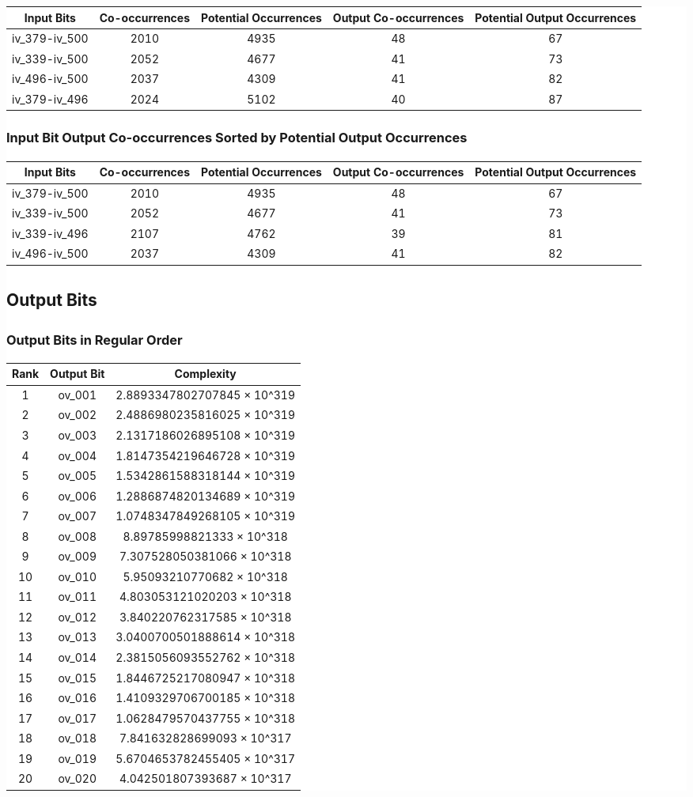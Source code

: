 | Input Bits | Co-occurrences | Potential Occurrences | Output Co-occurrences | Potential Output Occurrences |
|:----------:|:--------------:|:---------------------:|:---------------------:|:----------------------------:|
| iv_379-iv_500 | 2010 | 4935 | 48 | 67 |
| iv_339-iv_500 | 2052 | 4677 | 41 | 73 |
| iv_496-iv_500 | 2037 | 4309 | 41 | 82 |
| iv_379-iv_496 | 2024 | 5102 | 40 | 87 |

### Input Bit Output Co-occurrences Sorted by Potential Output Occurrences

| Input Bits | Co-occurrences | Potential Occurrences | Output Co-occurrences | Potential Output Occurrences |
|:----------:|:--------------:|:---------------------:|:---------------------:|:----------------------------:|
| iv_379-iv_500 | 2010 | 4935 | 48 | 67 |
| iv_339-iv_500 | 2052 | 4677 | 41 | 73 |
| iv_339-iv_496 | 2107 | 4762 | 39 | 81 |
| iv_496-iv_500 | 2037 | 4309 | 41 | 82 |

## Output Bits

### Output Bits in Regular Order

| Rank | Output Bit | Complexity |
|:----:|:----------:|:----------:|
| 1 | ov_001 | 2.8893347802707845 × 10^319 |
| 2 | ov_002 | 2.4886980235816025 × 10^319 |
| 3 | ov_003 | 2.1317186026895108 × 10^319 |
| 4 | ov_004 | 1.8147354219646728 × 10^319 |
| 5 | ov_005 | 1.5342861588318144 × 10^319 |
| 6 | ov_006 | 1.2886874820134689 × 10^319 |
| 7 | ov_007 | 1.0748347849268105 × 10^319 |
| 8 | ov_008 | 8.89785998821333 × 10^318 |
| 9 | ov_009 | 7.307528050381066 × 10^318 |
| 10 | ov_010 | 5.95093210770682 × 10^318 |
| 11 | ov_011 | 4.803053121020203 × 10^318 |
| 12 | ov_012 | 3.840220762317585 × 10^318 |
| 13 | ov_013 | 3.0400700501888614 × 10^318 |
| 14 | ov_014 | 2.3815056093552762 × 10^318 |
| 15 | ov_015 | 1.8446725217080947 × 10^318 |
| 16 | ov_016 | 1.4109329706700185 × 10^318 |
| 17 | ov_017 | 1.0628479570437755 × 10^318 |
| 18 | ov_018 | 7.841632828699093 × 10^317 |
| 19 | ov_019 | 5.6704653782455405 × 10^317 |
| 20 | ov_020 | 4.042501807393687 × 10^317 |